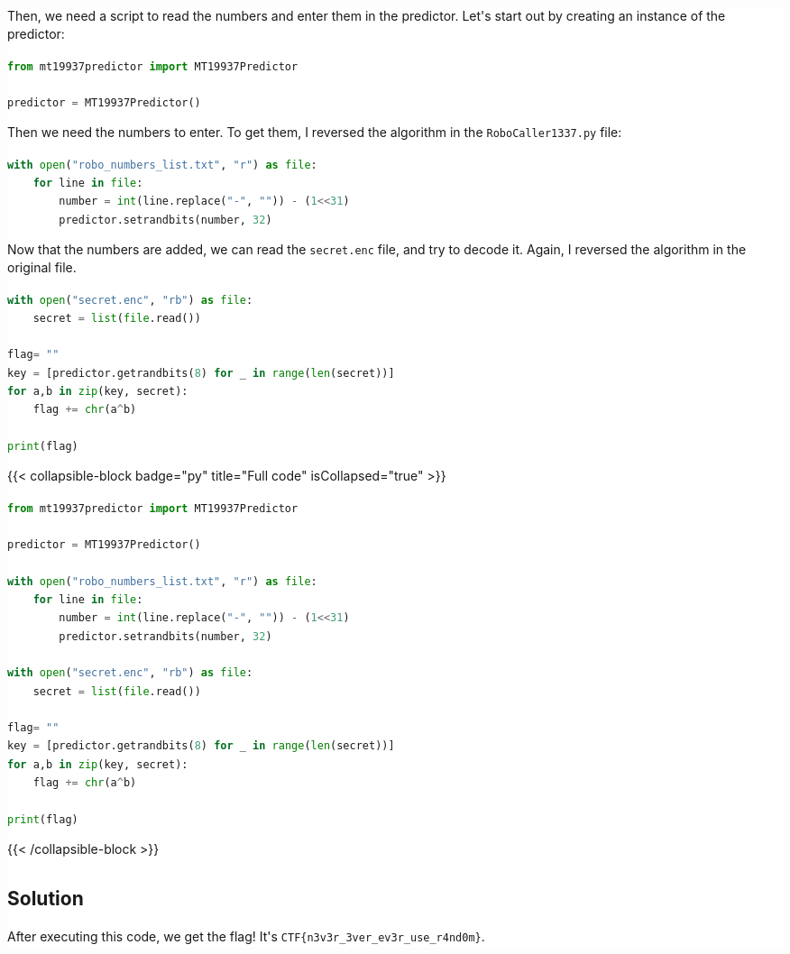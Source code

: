 Then, we need a script to read the numbers and enter them in the predictor. Let's start out by creating an instance of the predictor:

```py
from mt19937predictor import MT19937Predictor

predictor = MT19937Predictor()
```

Then we need the numbers to enter. To get them, I reversed the algorithm in the `RoboCaller1337.py` file:

```py
with open("robo_numbers_list.txt", "r") as file:
    for line in file:
        number = int(line.replace("-", "")) - (1<<31)
        predictor.setrandbits(number, 32)
```

Now that the numbers are added, we can read the `secret.enc` file, and try to decode it. Again, I reversed the algorithm in the original file.

```py
with open("secret.enc", "rb") as file:
    secret = list(file.read())

flag= ""
key = [predictor.getrandbits(8) for _ in range(len(secret))]
for a,b in zip(key, secret):
    flag += chr(a^b)

print(flag)
```

{{< collapsible-block badge="py" title="Full code" isCollapsed="true" >}}

```py
from mt19937predictor import MT19937Predictor

predictor = MT19937Predictor()

with open("robo_numbers_list.txt", "r") as file:
    for line in file:
        number = int(line.replace("-", "")) - (1<<31)
        predictor.setrandbits(number, 32)

with open("secret.enc", "rb") as file:
    secret = list(file.read())

flag= ""
key = [predictor.getrandbits(8) for _ in range(len(secret))]
for a,b in zip(key, secret):
    flag += chr(a^b)

print(flag)
```

{{< /collapsible-block >}}

## Solution

After executing this code, we get the flag! It's `CTF{n3v3r_3ver_ev3r_use_r4nd0m}`.
